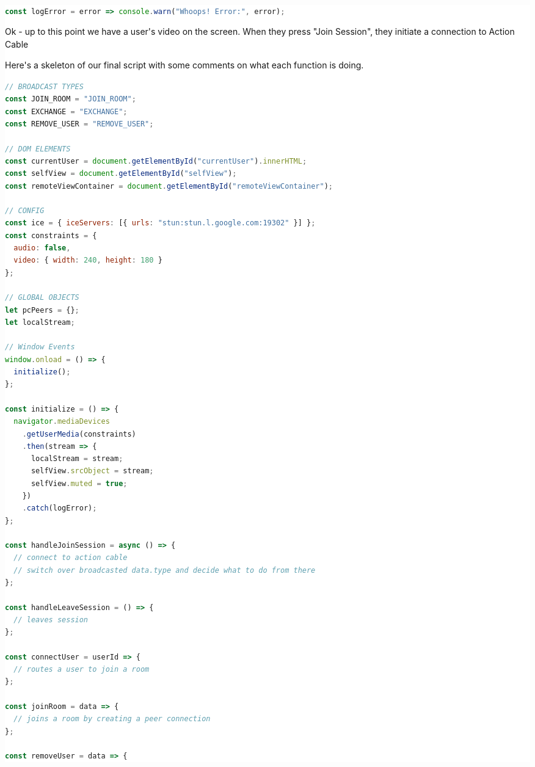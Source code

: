 ```js
const logError = error => console.warn("Whoops! Error:", error);
```

Ok - up to this point we have a user's video on the screen. When they press "Join Session", they initiate a connection to Action Cable


Here's a skeleton of our final script with some comments on what each function is doing.

```js
// BROADCAST TYPES
const JOIN_ROOM = "JOIN_ROOM";
const EXCHANGE = "EXCHANGE";
const REMOVE_USER = "REMOVE_USER";

// DOM ELEMENTS
const currentUser = document.getElementById("currentUser").innerHTML;
const selfView = document.getElementById("selfView");
const remoteViewContainer = document.getElementById("remoteViewContainer");

// CONFIG
const ice = { iceServers: [{ urls: "stun:stun.l.google.com:19302" }] };
const constraints = {
  audio: false,
  video: { width: 240, height: 180 }
};

// GLOBAL OBJECTS
let pcPeers = {};
let localStream;

// Window Events
window.onload = () => {
  initialize();
};

const initialize = () => {
  navigator.mediaDevices
    .getUserMedia(constraints)
    .then(stream => {
      localStream = stream;
      selfView.srcObject = stream;
      selfView.muted = true;
    })
    .catch(logError);
};

const handleJoinSession = async () => {
  // connect to action cable
  // switch over broadcasted data.type and decide what to do from there
};

const handleLeaveSession = () => {
  // leaves session
};

const connectUser = userId => {
  // routes a user to join a room
};

const joinRoom = data => {
  // joins a room by creating a peer connection
};

const removeUser = data => {
```